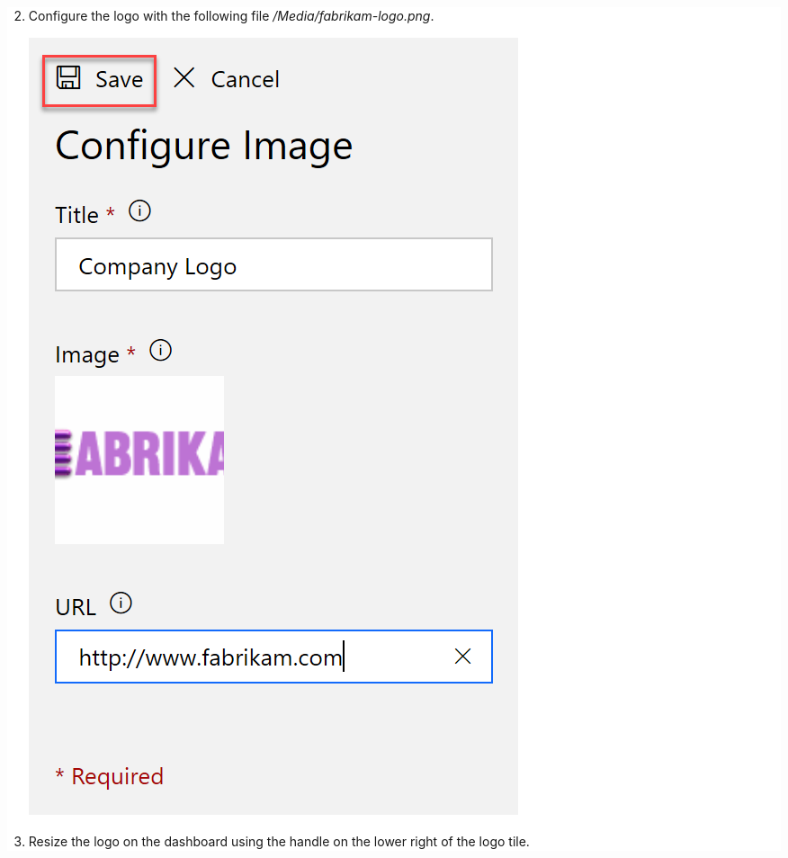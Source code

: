2. Configure the logo with the following file _/Media/fabrikam-logo.png_.

    ![The company logo configuration options are displayed.](media/configure-dashboard-logo.png "Configure Logo Image")

3. Resize the logo on the dashboard using the handle on the lower right of the logo tile.

